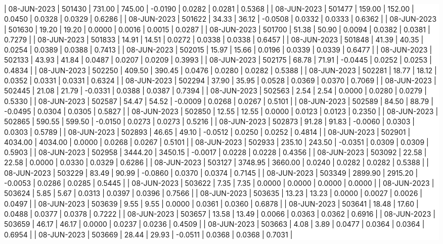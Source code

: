 | 08-JUN-2023 | 501430 | 731.00 | 745.00 | -0.0190 | 0.0282 | 0.0281 | 0.5368 |
| 08-JUN-2023 | 501477 | 159.00 | 152.00 | 0.0450 | 0.0328 | 0.0329 | 0.6286 |
| 08-JUN-2023 | 501622 | 34.33 | 36.12 | -0.0508 | 0.0332 | 0.0333 | 0.6362 |
| 08-JUN-2023 | 501630 | 19.20 | 19.20 | 0.0000 | 0.0016 | 0.0015 | 0.0287 |
| 08-JUN-2023 | 501700 | 51.38 | 50.90 | 0.0094 | 0.0382 | 0.0381 | 0.7279 |
| 08-JUN-2023 | 501833 | 14.91 | 14.51 | 0.0272 | 0.0338 | 0.0338 | 0.6457 |
| 08-JUN-2023 | 501848 | 41.39 | 40.35 | 0.0254 | 0.0389 | 0.0388 | 0.7413 |
| 08-JUN-2023 | 502015 | 15.97 | 15.66 | 0.0196 | 0.0339 | 0.0339 | 0.6477 |
| 08-JUN-2023 | 502133 | 43.93 | 41.84 | 0.0487 | 0.0207 | 0.0209 | 0.3993 |
| 08-JUN-2023 | 502175 | 68.78 | 71.91 | -0.0445 | 0.0252 | 0.0253 | 0.4834 |
| 08-JUN-2023 | 502250 | 409.50 | 390.45 | 0.0476 | 0.0280 | 0.0282 | 0.5388 |
| 08-JUN-2023 | 502281 | 18.77 | 18.12 | 0.0352 | 0.0331 | 0.0331 | 0.6324 |
| 08-JUN-2023 | 502294 | 37.90 | 35.95 | 0.0528 | 0.0369 | 0.0370 | 0.7069 |
| 08-JUN-2023 | 502445 | 21.08 | 21.79 | -0.0331 | 0.0388 | 0.0387 | 0.7394 |
| 08-JUN-2023 | 502563 | 2.54 | 2.54 | 0.0000 | 0.0280 | 0.0279 | 0.5330 |
| 08-JUN-2023 | 502587 | 54.47 | 54.52 | -0.0009 | 0.0268 | 0.0267 | 0.5101 |
| 08-JUN-2023 | 502589 | 84.50 | 88.79 | -0.0495 | 0.0304 | 0.0305 | 0.5827 |
| 08-JUN-2023 | 502850 | 12.55 | 12.55 | 0.0000 | 0.0123 | 0.0123 | 0.2350 |
| 08-JUN-2023 | 502865 | 590.55 | 599.50 | -0.0150 | 0.0273 | 0.0273 | 0.5216 |
| 08-JUN-2023 | 502873 | 91.28 | 91.83 | -0.0060 | 0.0303 | 0.0303 | 0.5789 |
| 08-JUN-2023 | 502893 | 46.65 | 49.10 | -0.0512 | 0.0250 | 0.0252 | 0.4814 |
| 08-JUN-2023 | 502901 | 4034.00 | 4034.00 | 0.0000 | 0.0268 | 0.0267 | 0.5101 |
| 08-JUN-2023 | 502933 | 235.10 | 243.50 | -0.0351 | 0.0309 | 0.0309 | 0.5903 |
| 08-JUN-2023 | 502958 | 3444.20 | 3450.15 | -0.0017 | 0.0228 | 0.0228 | 0.4356 |
| 08-JUN-2023 | 503092 | 22.58 | 22.58 | 0.0000 | 0.0330 | 0.0329 | 0.6286 |
| 08-JUN-2023 | 503127 | 3748.95 | 3660.00 | 0.0240 | 0.0282 | 0.0282 | 0.5388 |
| 08-JUN-2023 | 503229 | 83.49 | 90.99 | -0.0860 | 0.0370 | 0.0374 | 0.7145 |
| 08-JUN-2023 | 503349 | 2899.90 | 2915.20 | -0.0053 | 0.0286 | 0.0285 | 0.5445 |
| 08-JUN-2023 | 503622 | 7.35 | 7.35 | 0.0000 | 0.0000 | 0.0000 | 0.0000 |
| 08-JUN-2023 | 503624 | 5.85 | 5.67 | 0.0313 | 0.0397 | 0.0396 | 0.7566 |
| 08-JUN-2023 | 503635 | 13.23 | 13.23 | 0.0000 | 0.0027 | 0.0026 | 0.0497 |
| 08-JUN-2023 | 503639 | 9.55 | 9.55 | 0.0000 | 0.0361 | 0.0360 | 0.6878 |
| 08-JUN-2023 | 503641 | 18.48 | 17.60 | 0.0488 | 0.0377 | 0.0378 | 0.7222 |
| 08-JUN-2023 | 503657 | 13.58 | 13.49 | 0.0066 | 0.0363 | 0.0362 | 0.6916 |
| 08-JUN-2023 | 503659 | 46.17 | 46.17 | 0.0000 | 0.0237 | 0.0236 | 0.4509 |
| 08-JUN-2023 | 503663 | 4.08 | 3.89 | 0.0477 | 0.0364 | 0.0364 | 0.6954 |
| 08-JUN-2023 | 503669 | 28.44 | 29.93 | -0.0511 | 0.0368 | 0.0368 | 0.7031 |